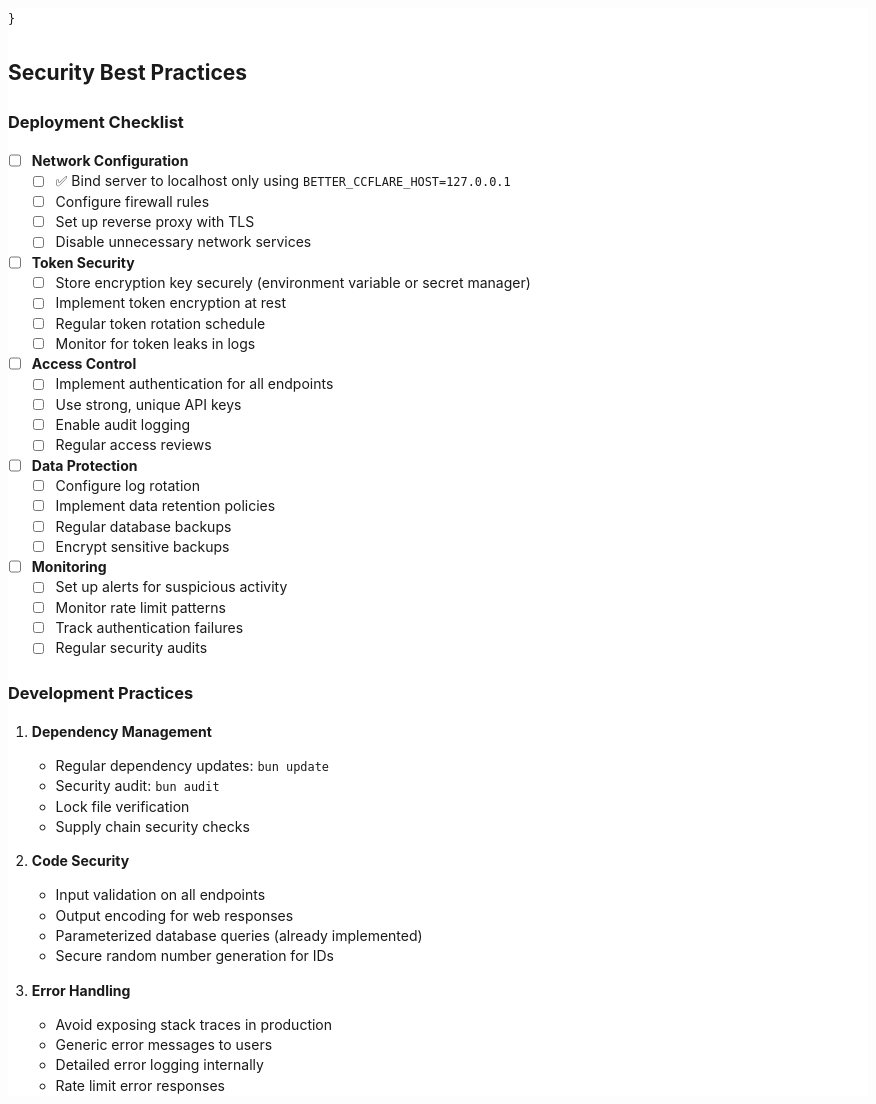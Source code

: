 ```typescript
}
```

## Security Best Practices

### Deployment Checklist

- [ ] **Network Configuration**
  - [ ] ✅ Bind server to localhost only using `BETTER_CCFLARE_HOST=127.0.0.1`
  - [ ] Configure firewall rules
  - [ ] Set up reverse proxy with TLS
  - [ ] Disable unnecessary network services

- [ ] **Token Security**
  - [ ] Store encryption key securely (environment variable or secret manager)
  - [ ] Implement token encryption at rest
  - [ ] Regular token rotation schedule
  - [ ] Monitor for token leaks in logs

- [ ] **Access Control**
  - [ ] Implement authentication for all endpoints
  - [ ] Use strong, unique API keys
  - [ ] Enable audit logging
  - [ ] Regular access reviews

- [ ] **Data Protection**
  - [ ] Configure log rotation
  - [ ] Implement data retention policies
  - [ ] Regular database backups
  - [ ] Encrypt sensitive backups

- [ ] **Monitoring**
  - [ ] Set up alerts for suspicious activity
  - [ ] Monitor rate limit patterns
  - [ ] Track authentication failures
  - [ ] Regular security audits

### Development Practices

1. **Dependency Management**
   - Regular dependency updates: `bun update`
   - Security audit: `bun audit`
   - Lock file verification
   - Supply chain security checks

2. **Code Security**
   - Input validation on all endpoints
   - Output encoding for web responses
   - Parameterized database queries (already implemented)
   - Secure random number generation for IDs

3. **Error Handling**
   - Avoid exposing stack traces in production
   - Generic error messages to users
   - Detailed error logging internally
   - Rate limit error responses
